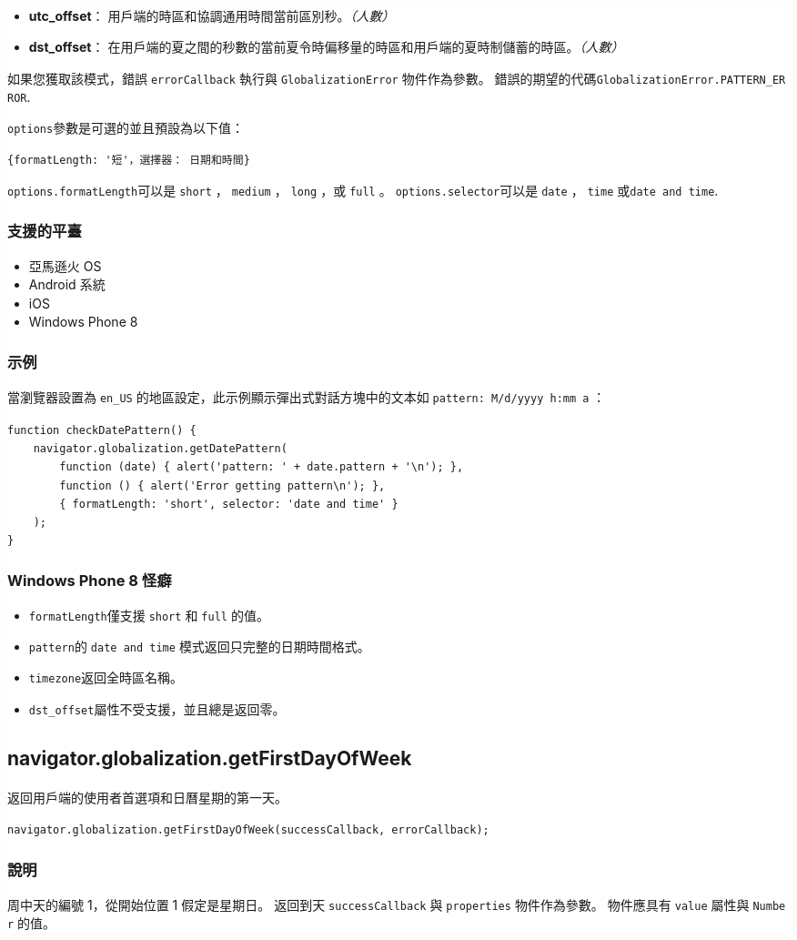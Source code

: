 *   **utc_offset**： 用戶端的時區和協調通用時間當前區別秒。*（人數）*

*   **dst_offset**： 在用戶端的夏之間的秒數的當前夏令時偏移量的時區和用戶端的夏時制儲蓄的時區。*（人數）*

如果您獲取該模式，錯誤 `errorCallback` 執行與 `GlobalizationError` 物件作為參數。 錯誤的期望的代碼`GlobalizationError.PATTERN_ERROR`.

`options`參數是可選的並且預設為以下值：

    {formatLength: '短'，選擇器： 日期和時間}
    

`options.formatLength`可以是 `short` ， `medium` ， `long` ，或 `full` 。 `options.selector`可以是 `date` ， `time` 或`date and
time`.

### 支援的平臺

*   亞馬遜火 OS
*   Android 系統
*   iOS
*   Windows Phone 8

### 示例

當瀏覽器設置為 `en_US` 的地區設定，此示例顯示彈出式對話方塊中的文本如 `pattern: M/d/yyyy h:mm a` ：

    function checkDatePattern() {
        navigator.globalization.getDatePattern(
            function (date) { alert('pattern: ' + date.pattern + '\n'); },
            function () { alert('Error getting pattern\n'); },
            { formatLength: 'short', selector: 'date and time' }
        );
    }
    

### Windows Phone 8 怪癖

*   `formatLength`僅支援 `short` 和 `full` 的值。

*   `pattern`的 `date and time` 模式返回只完整的日期時間格式。

*   `timezone`返回全時區名稱。

*   `dst_offset`屬性不受支援，並且總是返回零。

## navigator.globalization.getFirstDayOfWeek

返回用戶端的使用者首選項和日曆星期的第一天。

    navigator.globalization.getFirstDayOfWeek(successCallback, errorCallback);
    

### 說明

周中天的編號 1，從開始位置 1 假定是星期日。 返回到天 `successCallback` 與 `properties` 物件作為參數。 物件應具有 `value` 屬性與 `Number` 的值。
